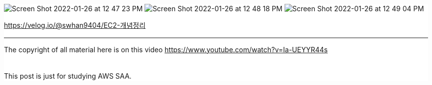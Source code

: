 
<img width="1440" alt="Screen Shot 2022-01-26 at 12 47 23 PM" src="https://user-images.githubusercontent.com/83699657/151105829-db5ea7b3-278b-4e0a-b29f-cab2c1d59e55.png">
<img width="1440" alt="Screen Shot 2022-01-26 at 12 48 18 PM" src="https://user-images.githubusercontent.com/83699657/151105830-d90644fb-b846-48f9-b4fe-1ed22dd5fc3c.png">
<img width="1440" alt="Screen Shot 2022-01-26 at 12 49 04 PM" src="https://user-images.githubusercontent.com/83699657/151105831-b3418904-ba87-4dc2-aefd-30f3c3238394.png">

<https://velog.io/@swhan9404/EC2-개념정리>

---


The copyright of all material here is on this video
<https://www.youtube.com/watch?v=Ia-UEYYR44s>

<br>
This post is just for studying AWS SAA.